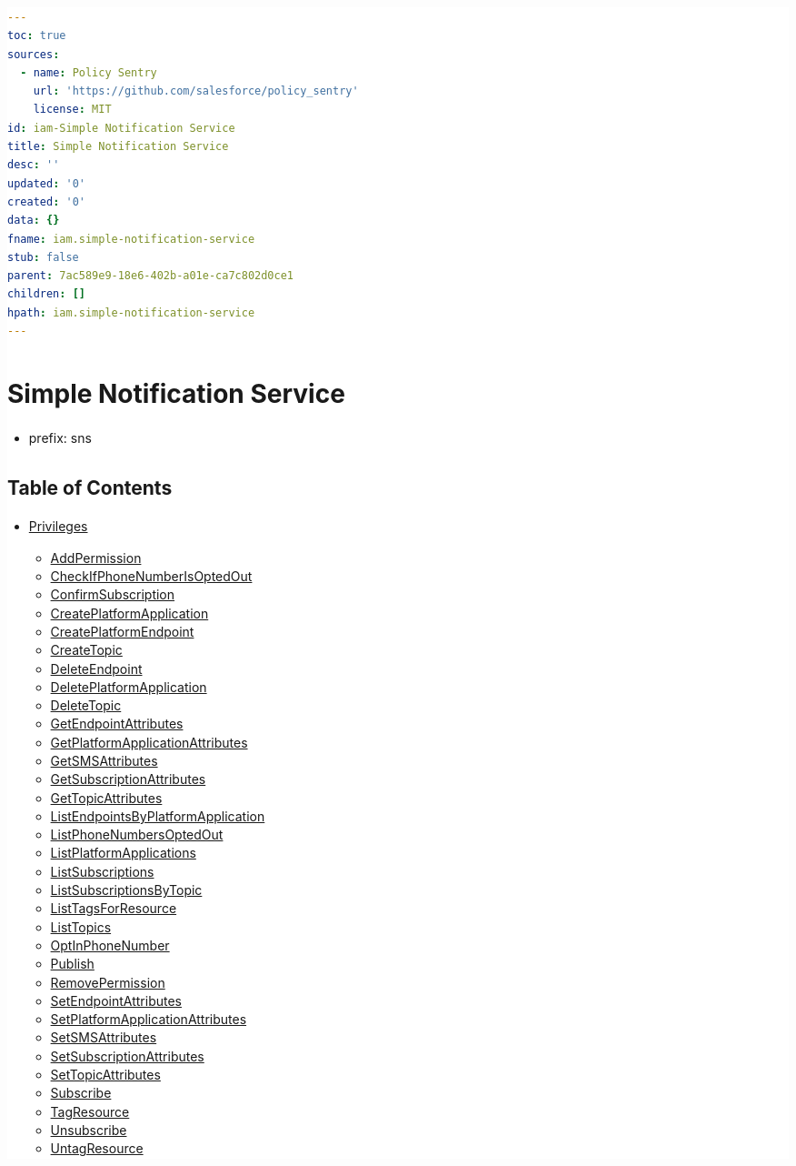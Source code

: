 ```yaml
---
toc: true
sources:
  - name: Policy Sentry
    url: 'https://github.com/salesforce/policy_sentry'
    license: MIT
id: iam-Simple Notification Service
title: Simple Notification Service
desc: ''
updated: '0'
created: '0'
data: {}
fname: iam.simple-notification-service
stub: false
parent: 7ac589e9-18e6-402b-a01e-ca7c802d0ce1
children: []
hpath: iam.simple-notification-service
---
```

# Simple Notification Service

- prefix: sns

## Table of Contents

- [Privileges](#privileges)

  - [AddPermission](#addpermission)
  - [CheckIfPhoneNumberIsOptedOut](#checkifphonenumberisoptedout)
  - [ConfirmSubscription](#confirmsubscription)
  - [CreatePlatformApplication](#createplatformapplication)
  - [CreatePlatformEndpoint](#createplatformendpoint)
  - [CreateTopic](#createtopic)
  - [DeleteEndpoint](#deleteendpoint)
  - [DeletePlatformApplication](#deleteplatformapplication)
  - [DeleteTopic](#deletetopic)
  - [GetEndpointAttributes](#getendpointattributes)
  - [GetPlatformApplicationAttributes](#getplatformapplicationattributes)
  - [GetSMSAttributes](#getsmsattributes)
  - [GetSubscriptionAttributes](#getsubscriptionattributes)
  - [GetTopicAttributes](#gettopicattributes)
  - [ListEndpointsByPlatformApplication](#listendpointsbyplatformapplication)
  - [ListPhoneNumbersOptedOut](#listphonenumbersoptedout)
  - [ListPlatformApplications](#listplatformapplications)
  - [ListSubscriptions](#listsubscriptions)
  - [ListSubscriptionsByTopic](#listsubscriptionsbytopic)
  - [ListTagsForResource](#listtagsforresource)
  - [ListTopics](#listtopics)
  - [OptInPhoneNumber](#optinphonenumber)
  - [Publish](#publish)
  - [RemovePermission](#removepermission)
  - [SetEndpointAttributes](#setendpointattributes)
  - [SetPlatformApplicationAttributes](#setplatformapplicationattributes)
  - [SetSMSAttributes](#setsmsattributes)
  - [SetSubscriptionAttributes](#setsubscriptionattributes)
  - [SetTopicAttributes](#settopicattributes)
  - [Subscribe](#subscribe)
  - [TagResource](#tagresource)
  - [Unsubscribe](#unsubscribe)
  - [UntagResource](#untagresource)
